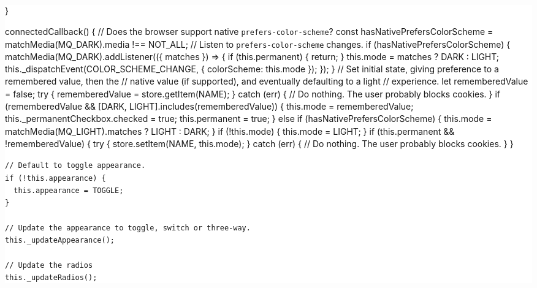   }

  connectedCallback() {
    // Does the browser support native `prefers-color-scheme`?
    const hasNativePrefersColorScheme = matchMedia(MQ_DARK).media !== NOT_ALL;
    // Listen to `prefers-color-scheme` changes.
    if (hasNativePrefersColorScheme) {
      matchMedia(MQ_DARK).addListener(({ matches }) => {
        if (this.permanent) {
          return;
        }
        this.mode = matches ? DARK : LIGHT;
        this._dispatchEvent(COLOR_SCHEME_CHANGE, { colorScheme: this.mode });
      });
    }
    // Set initial state, giving preference to a remembered value, then the
    // native value (if supported), and eventually defaulting to a light
    // experience.
    let rememberedValue = false;
    try {
      rememberedValue = store.getItem(NAME);
    } catch (err) {
      // Do nothing. The user probably blocks cookies.
    }
    if (rememberedValue && [DARK, LIGHT].includes(rememberedValue)) {
      this.mode = rememberedValue;
      this._permanentCheckbox.checked = true;
      this.permanent = true;
    } else if (hasNativePrefersColorScheme) {
      this.mode = matchMedia(MQ_LIGHT).matches ? LIGHT : DARK;
    }
    if (!this.mode) {
      this.mode = LIGHT;
    }
    if (this.permanent && !rememberedValue) {
      try {
        store.setItem(NAME, this.mode);
      } catch (err) {
        // Do nothing. The user probably blocks cookies.
      }
    }

    // Default to toggle appearance.
    if (!this.appearance) {
      this.appearance = TOGGLE;
    }

    // Update the appearance to toggle, switch or three-way.
    this._updateAppearance();

    // Update the radios
    this._updateRadios();
